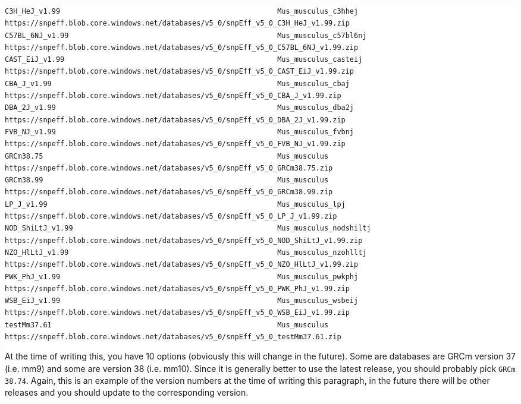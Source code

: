 ```
C3H_HeJ_v1.99                                               	Mus_musculus_c3hhej                                         	          	                              	https://snpeff.blob.core.windows.net/databases/v5_0/snpEff_v5_0_C3H_HeJ_v1.99.zip
C57BL_6NJ_v1.99                                             	Mus_musculus_c57bl6nj                                       	          	                              	https://snpeff.blob.core.windows.net/databases/v5_0/snpEff_v5_0_C57BL_6NJ_v1.99.zip
CAST_EiJ_v1.99                                              	Mus_musculus_casteij                                        	          	                              	https://snpeff.blob.core.windows.net/databases/v5_0/snpEff_v5_0_CAST_EiJ_v1.99.zip
CBA_J_v1.99                                                 	Mus_musculus_cbaj                                           	          	                              	https://snpeff.blob.core.windows.net/databases/v5_0/snpEff_v5_0_CBA_J_v1.99.zip
DBA_2J_v1.99                                                	Mus_musculus_dba2j                                          	          	                              	https://snpeff.blob.core.windows.net/databases/v5_0/snpEff_v5_0_DBA_2J_v1.99.zip
FVB_NJ_v1.99                                                	Mus_musculus_fvbnj                                          	          	                              	https://snpeff.blob.core.windows.net/databases/v5_0/snpEff_v5_0_FVB_NJ_v1.99.zip
GRCm38.75                                                   	Mus_musculus                                                	          	                              	https://snpeff.blob.core.windows.net/databases/v5_0/snpEff_v5_0_GRCm38.75.zip
GRCm38.99                                                   	Mus_musculus                                                	          	                              	https://snpeff.blob.core.windows.net/databases/v5_0/snpEff_v5_0_GRCm38.99.zip
LP_J_v1.99                                                  	Mus_musculus_lpj                                            	          	                              	https://snpeff.blob.core.windows.net/databases/v5_0/snpEff_v5_0_LP_J_v1.99.zip
NOD_ShiLtJ_v1.99                                            	Mus_musculus_nodshiltj                                      	          	                              	https://snpeff.blob.core.windows.net/databases/v5_0/snpEff_v5_0_NOD_ShiLtJ_v1.99.zip
NZO_HlLtJ_v1.99                                             	Mus_musculus_nzohlltj                                       	          	                              	https://snpeff.blob.core.windows.net/databases/v5_0/snpEff_v5_0_NZO_HlLtJ_v1.99.zip
PWK_PhJ_v1.99                                               	Mus_musculus_pwkphj                                         	          	                              	https://snpeff.blob.core.windows.net/databases/v5_0/snpEff_v5_0_PWK_PhJ_v1.99.zip
WSB_EiJ_v1.99                                               	Mus_musculus_wsbeij                                         	          	                              	https://snpeff.blob.core.windows.net/databases/v5_0/snpEff_v5_0_WSB_EiJ_v1.99.zip
testMm37.61                                                 	Mus_musculus                                                	          	                              	https://snpeff.blob.core.windows.net/databases/v5_0/snpEff_v5_0_testMm37.61.zip
```

At the time of writing this, you have 10 options (obviously this will change in the future).
Some are databases are GRCm version 37 (i.e. mm9) and some are version 38 (i.e. mm10).
Since it is generally better to use the latest release, you should probably pick `GRCm38.74`.
Again, this is an example of the version numbers at the time of writing this paragraph, in the future there will be other releases and you
should update to the corresponding version.
